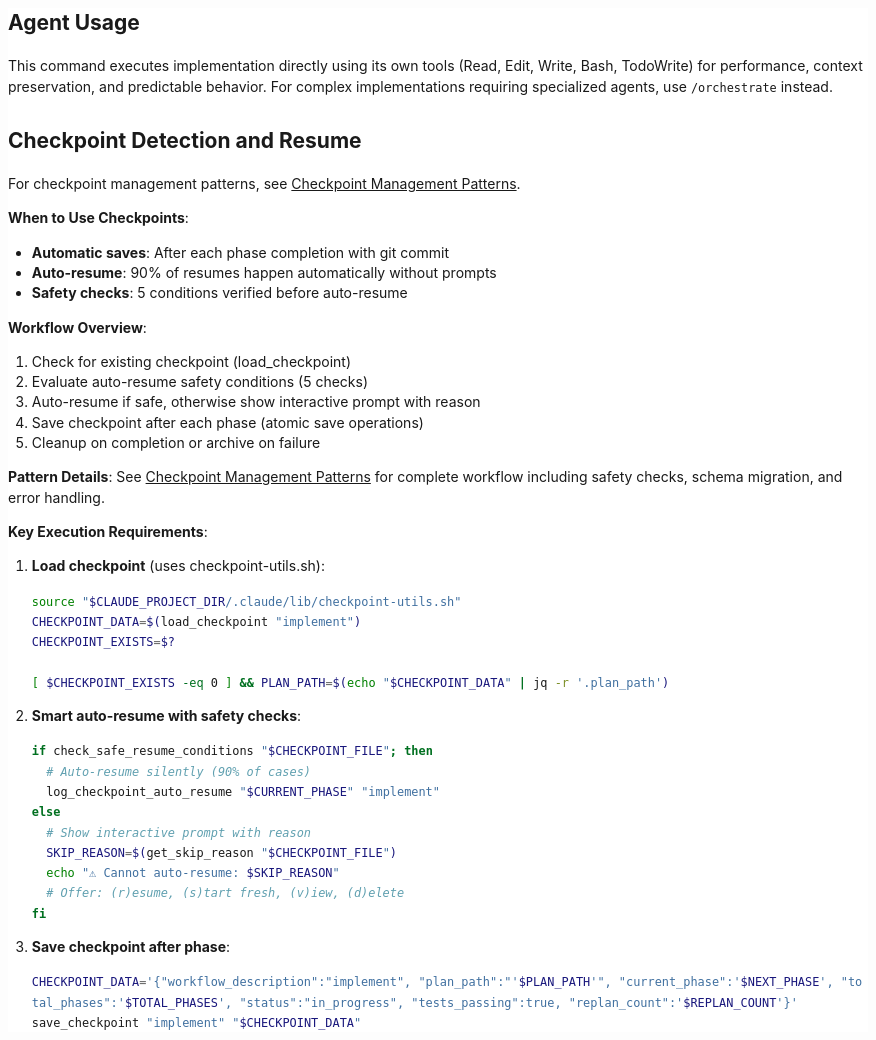 ## Agent Usage

This command executes implementation directly using its own tools (Read, Edit, Write, Bash, TodoWrite) for performance, context preservation, and predictable behavior. For complex implementations requiring specialized agents, use `/orchestrate` instead.

## Checkpoint Detection and Resume

For checkpoint management patterns, see [Checkpoint Management Patterns](../docs/command-patterns.md#checkpoint-management-patterns).

**When to Use Checkpoints**:
- **Automatic saves**: After each phase completion with git commit
- **Auto-resume**: 90% of resumes happen automatically without prompts
- **Safety checks**: 5 conditions verified before auto-resume

**Workflow Overview**:
1. Check for existing checkpoint (load_checkpoint)
2. Evaluate auto-resume safety conditions (5 checks)
3. Auto-resume if safe, otherwise show interactive prompt with reason
4. Save checkpoint after each phase (atomic save operations)
5. Cleanup on completion or archive on failure

**Pattern Details**: See [Checkpoint Management Patterns](../docs/command-patterns.md#checkpoint-management-patterns) for complete workflow including safety checks, schema migration, and error handling.

**Key Execution Requirements**:

1. **Load checkpoint** (uses checkpoint-utils.sh):
   ```bash
   source "$CLAUDE_PROJECT_DIR/.claude/lib/checkpoint-utils.sh"
   CHECKPOINT_DATA=$(load_checkpoint "implement")
   CHECKPOINT_EXISTS=$?

   [ $CHECKPOINT_EXISTS -eq 0 ] && PLAN_PATH=$(echo "$CHECKPOINT_DATA" | jq -r '.plan_path')
   ```

2. **Smart auto-resume with safety checks**:
   ```bash
   if check_safe_resume_conditions "$CHECKPOINT_FILE"; then
     # Auto-resume silently (90% of cases)
     log_checkpoint_auto_resume "$CURRENT_PHASE" "implement"
   else
     # Show interactive prompt with reason
     SKIP_REASON=$(get_skip_reason "$CHECKPOINT_FILE")
     echo "⚠ Cannot auto-resume: $SKIP_REASON"
     # Offer: (r)esume, (s)tart fresh, (v)iew, (d)elete
   fi
   ```

3. **Save checkpoint after phase**:
   ```bash
   CHECKPOINT_DATA='{"workflow_description":"implement", "plan_path":"'$PLAN_PATH'", "current_phase":'$NEXT_PHASE', "total_phases":'$TOTAL_PHASES', "status":"in_progress", "tests_passing":true, "replan_count":'$REPLAN_COUNT'}'
   save_checkpoint "implement" "$CHECKPOINT_DATA"
   ```
